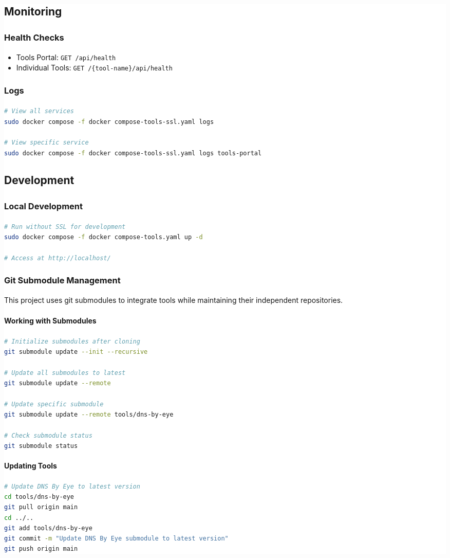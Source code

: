 ## Monitoring

### Health Checks
- Tools Portal: `GET /api/health`
- Individual Tools: `GET /{tool-name}/api/health`

### Logs
```bash
# View all services
sudo docker compose -f docker compose-tools-ssl.yaml logs

# View specific service
sudo docker compose -f docker compose-tools-ssl.yaml logs tools-portal
```

## Development

### Local Development
```bash
# Run without SSL for development
sudo docker compose -f docker compose-tools.yaml up -d

# Access at http://localhost/
```

### Git Submodule Management

This project uses git submodules to integrate tools while maintaining their independent repositories.

#### Working with Submodules
```bash
# Initialize submodules after cloning
git submodule update --init --recursive

# Update all submodules to latest
git submodule update --remote

# Update specific submodule
git submodule update --remote tools/dns-by-eye

# Check submodule status
git submodule status
```

#### Updating Tools
```bash
# Update DNS By Eye to latest version
cd tools/dns-by-eye
git pull origin main
cd ../..
git add tools/dns-by-eye
git commit -m "Update DNS By Eye submodule to latest version"
git push origin main
```
